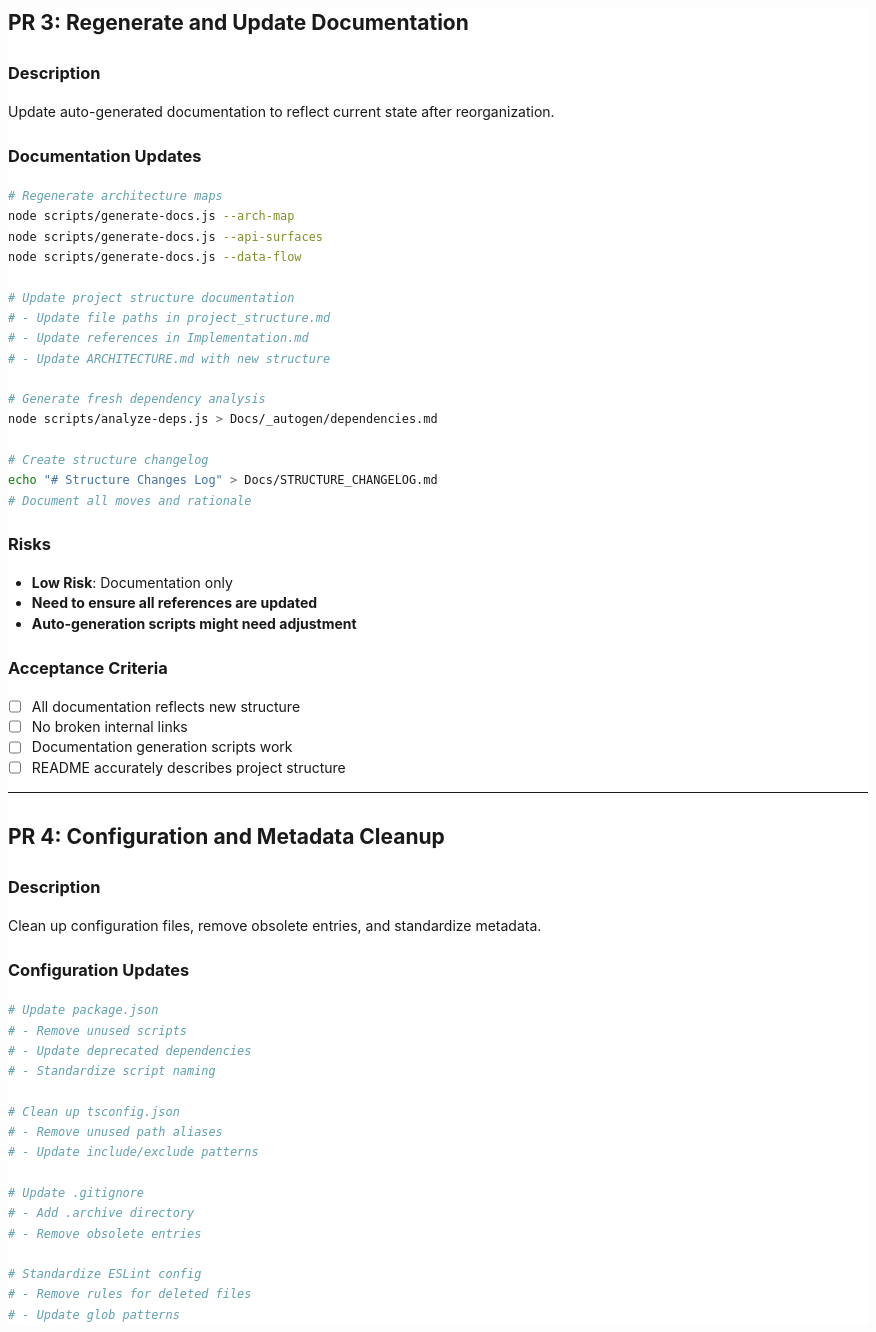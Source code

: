 
## PR 3: Regenerate and Update Documentation

### Description
Update auto-generated documentation to reflect current state after reorganization.

### Documentation Updates
```bash
# Regenerate architecture maps
node scripts/generate-docs.js --arch-map
node scripts/generate-docs.js --api-surfaces
node scripts/generate-docs.js --data-flow

# Update project structure documentation
# - Update file paths in project_structure.md
# - Update references in Implementation.md
# - Update ARCHITECTURE.md with new structure

# Generate fresh dependency analysis
node scripts/analyze-deps.js > Docs/_autogen/dependencies.md

# Create structure changelog
echo "# Structure Changes Log" > Docs/STRUCTURE_CHANGELOG.md
# Document all moves and rationale
```

### Risks
- **Low Risk**: Documentation only
- **Need to ensure all references are updated**
- **Auto-generation scripts might need adjustment**

### Acceptance Criteria
- [ ] All documentation reflects new structure
- [ ] No broken internal links
- [ ] Documentation generation scripts work
- [ ] README accurately describes project structure

---

## PR 4: Configuration and Metadata Cleanup

### Description
Clean up configuration files, remove obsolete entries, and standardize metadata.

### Configuration Updates
```bash
# Update package.json
# - Remove unused scripts
# - Update deprecated dependencies
# - Standardize script naming

# Clean up tsconfig.json
# - Remove unused path aliases
# - Update include/exclude patterns

# Update .gitignore
# - Add .archive directory
# - Remove obsolete entries

# Standardize ESLint config
# - Remove rules for deleted files
# - Update glob patterns
```
